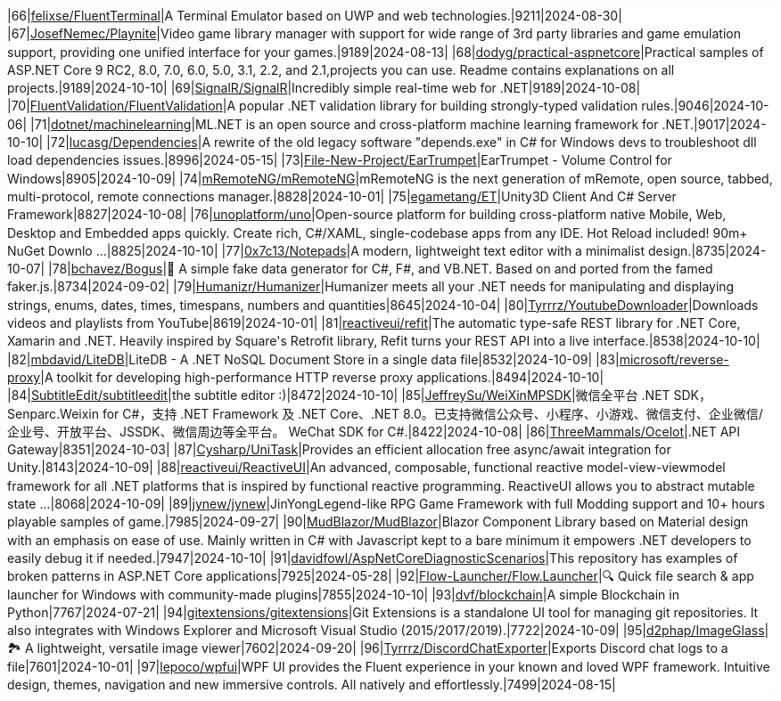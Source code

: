 |66|[felixse/FluentTerminal](https://github.com/felixse/FluentTerminal)|A Terminal Emulator based on UWP and web technologies.|9211|2024-08-30|
|67|[JosefNemec/Playnite](https://github.com/JosefNemec/Playnite)|Video game library manager with support for wide range of 3rd party libraries and game emulation support, providing one unified interface for your games.|9189|2024-08-13|
|68|[dodyg/practical-aspnetcore](https://github.com/dodyg/practical-aspnetcore)|Practical samples of ASP.NET Core 9 RC2, 8.0, 7.0, 6.0, 5.0, 3.1, 2.2, and 2.1,projects you can use. Readme contains explanations on all projects.|9189|2024-10-10|
|69|[SignalR/SignalR](https://github.com/SignalR/SignalR)|Incredibly simple real-time web for .NET|9189|2024-10-08|
|70|[FluentValidation/FluentValidation](https://github.com/FluentValidation/FluentValidation)|A popular .NET validation library for building strongly-typed validation rules.|9046|2024-10-06|
|71|[dotnet/machinelearning](https://github.com/dotnet/machinelearning)|ML.NET is an open source and cross-platform machine learning framework for .NET.|9017|2024-10-10|
|72|[lucasg/Dependencies](https://github.com/lucasg/Dependencies)|A rewrite of the old legacy software "depends.exe" in C# for Windows devs to troubleshoot dll load dependencies issues.|8996|2024-05-15|
|73|[File-New-Project/EarTrumpet](https://github.com/File-New-Project/EarTrumpet)|EarTrumpet - Volume Control for Windows|8905|2024-10-09|
|74|[mRemoteNG/mRemoteNG](https://github.com/mRemoteNG/mRemoteNG)|mRemoteNG is the next generation of mRemote, open source, tabbed, multi-protocol, remote connections manager.|8828|2024-10-01|
|75|[egametang/ET](https://github.com/egametang/ET)|Unity3D Client And C# Server Framework|8827|2024-10-08|
|76|[unoplatform/uno](https://github.com/unoplatform/uno)|Open-source platform for building cross-platform native Mobile, Web, Desktop and Embedded apps quickly.  Create rich, C#/XAML, single-codebase apps from any IDE. Hot Reload included! 90m+ NuGet Downlo ...|8825|2024-10-10|
|77|[0x7c13/Notepads](https://github.com/0x7c13/Notepads)|A modern, lightweight text editor with a minimalist design.|8735|2024-10-07|
|78|[bchavez/Bogus](https://github.com/bchavez/Bogus)|:card_index: A simple fake data generator for C#, F#, and VB.NET. Based on and ported from the famed faker.js.|8734|2024-09-02|
|79|[Humanizr/Humanizer](https://github.com/Humanizr/Humanizer)|Humanizer meets all your .NET needs for manipulating and displaying strings, enums, dates, times, timespans, numbers and quantities|8645|2024-10-04|
|80|[Tyrrrz/YoutubeDownloader](https://github.com/Tyrrrz/YoutubeDownloader)|Downloads videos and playlists from YouTube|8619|2024-10-01|
|81|[reactiveui/refit](https://github.com/reactiveui/refit)|The automatic type-safe REST library for .NET Core, Xamarin and .NET. Heavily inspired by Square's Retrofit library, Refit turns your REST API into a live interface.|8538|2024-10-10|
|82|[mbdavid/LiteDB](https://github.com/mbdavid/LiteDB)|LiteDB - A .NET NoSQL Document Store in a single data file|8532|2024-10-09|
|83|[microsoft/reverse-proxy](https://github.com/microsoft/reverse-proxy)|A toolkit for developing high-performance HTTP reverse proxy applications.|8494|2024-10-10|
|84|[SubtitleEdit/subtitleedit](https://github.com/SubtitleEdit/subtitleedit)|the subtitle editor :)|8472|2024-10-10|
|85|[JeffreySu/WeiXinMPSDK](https://github.com/JeffreySu/WeiXinMPSDK)|微信全平台 .NET SDK， Senparc.Weixin for C#，支持 .NET Framework 及 .NET Core、.NET 8.0。已支持微信公众号、小程序、小游戏、微信支付、企业微信/企业号、开放平台、JSSDK、微信周边等全平台。 WeChat SDK for C#.|8422|2024-10-08|
|86|[ThreeMammals/Ocelot](https://github.com/ThreeMammals/Ocelot)|.NET API Gateway|8351|2024-10-03|
|87|[Cysharp/UniTask](https://github.com/Cysharp/UniTask)|Provides an efficient allocation free async/await integration for Unity.|8143|2024-10-09|
|88|[reactiveui/ReactiveUI](https://github.com/reactiveui/ReactiveUI)|An advanced, composable, functional reactive model-view-viewmodel framework for all .NET platforms that is inspired by functional reactive programming. ReactiveUI allows you to  abstract mutable state ...|8068|2024-10-09|
|89|[jynew/jynew](https://github.com/jynew/jynew)|JinYongLegend-like RPG Game Framework with full Modding support and 10+ hours playable samples of game.|7985|2024-09-27|
|90|[MudBlazor/MudBlazor](https://github.com/MudBlazor/MudBlazor)|Blazor Component Library based on Material design with an emphasis on ease of use. Mainly written in C# with Javascript kept to a bare minimum it empowers .NET developers to easily debug it if needed.|7947|2024-10-10|
|91|[davidfowl/AspNetCoreDiagnosticScenarios](https://github.com/davidfowl/AspNetCoreDiagnosticScenarios)|This repository has examples of broken patterns in ASP.NET Core applications|7925|2024-05-28|
|92|[Flow-Launcher/Flow.Launcher](https://github.com/Flow-Launcher/Flow.Launcher)|:mag: Quick file search & app launcher for Windows with community-made plugins|7855|2024-10-10|
|93|[dvf/blockchain](https://github.com/dvf/blockchain)|A simple Blockchain in Python|7767|2024-07-21|
|94|[gitextensions/gitextensions](https://github.com/gitextensions/gitextensions)|Git Extensions is a standalone UI tool for managing git repositories. It also integrates with Windows Explorer and Microsoft Visual Studio (2015/2017/2019).|7722|2024-10-09|
|95|[d2phap/ImageGlass](https://github.com/d2phap/ImageGlass)|🏞 A lightweight, versatile image viewer|7602|2024-09-20|
|96|[Tyrrrz/DiscordChatExporter](https://github.com/Tyrrrz/DiscordChatExporter)|Exports Discord chat logs to a file|7601|2024-10-01|
|97|[lepoco/wpfui](https://github.com/lepoco/wpfui)|WPF UI provides the Fluent experience in your known and loved WPF framework. Intuitive design, themes, navigation and new immersive controls. All natively and effortlessly.|7499|2024-08-15|